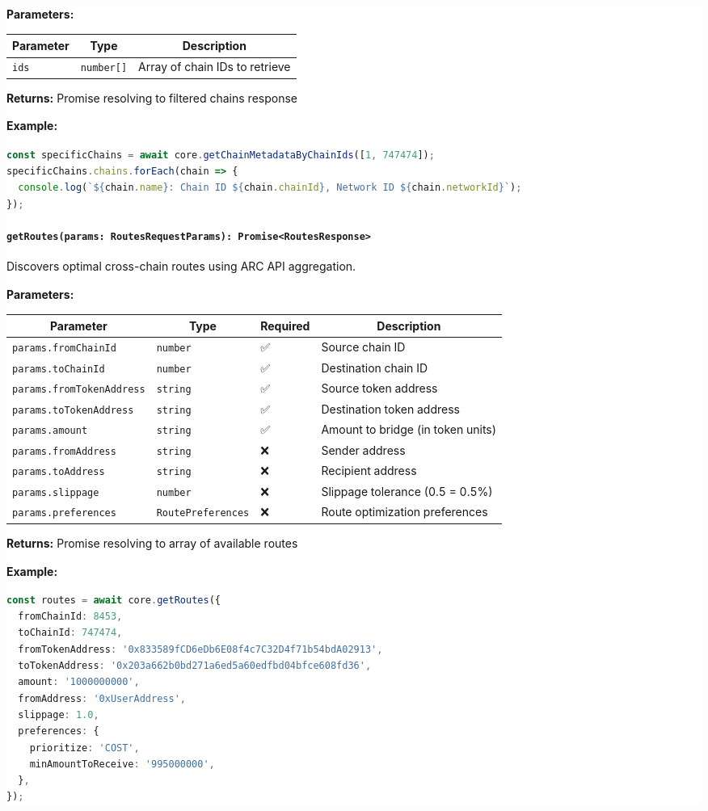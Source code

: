 **Parameters:**

| Parameter | Type | Description |
|-----------|------|-------------|
| `ids` | `number[]` | Array of chain IDs to retrieve |

**Returns:** Promise resolving to filtered chains response

**Example:**
```typescript
const specificChains = await core.getChainMetadataByChainIds([1, 747474]);
specificChains.chains.forEach(chain => {
  console.log(`${chain.name}: Chain ID ${chain.chainId}, Network ID ${chain.networkId}`);
});
```

#### `getRoutes(params: RoutesRequestParams): Promise<RoutesResponse>`

Discovers optimal cross-chain routes using ARC API aggregation.

**Parameters:**

| Parameter | Type | Required | Description |
|-----------|------|----------|-------------|
| `params.fromChainId` | `number` | ✅ | Source chain ID |
| `params.toChainId` | `number` | ✅ | Destination chain ID |
| `params.fromTokenAddress` | `string` | ✅ | Source token address |
| `params.toTokenAddress` | `string` | ✅ | Destination token address |
| `params.amount` | `string` | ✅ | Amount to bridge (in token units) |
| `params.fromAddress` | `string` | ❌ | Sender address |
| `params.toAddress` | `string` | ❌ | Recipient address |
| `params.slippage` | `number` | ❌ | Slippage tolerance (0.5 = 0.5%) |
| `params.preferences` | `RoutePreferences` | ❌ | Route optimization preferences |

**Returns:** Promise resolving to array of available routes

**Example:**
```typescript
const routes = await core.getRoutes({
  fromChainId: 8453,
  toChainId: 747474,
  fromTokenAddress: '0x833589fCD6eDb6E08f4c7C32D4f71b54bdA02913',
  toTokenAddress: '0x203a662b0bd271a6ed5a60edfbd04bfce608fd36',
  amount: '1000000000',
  fromAddress: '0xUserAddress',
  slippage: 1.0,
  preferences: {
    prioritize: 'COST',
    minAmountToReceive: '995000000',
  },
});
```
